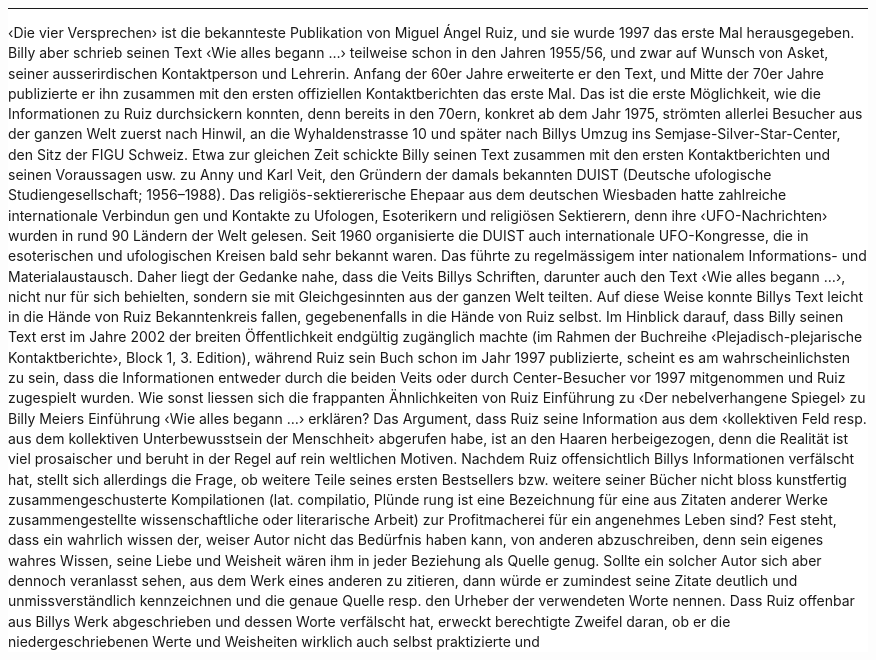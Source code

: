 
-----

‹Die vier Versprechen› ist die bekannteste Publikation von Miguel Ángel Ruiz, und sie wurde 1997 das
erste Mal herausgegeben. Billy aber schrieb seinen Text ‹Wie alles begann …› teilweise schon in den
Jahren 1955/56, und zwar auf Wunsch von Asket, seiner ausserirdischen Kontaktperson und Lehrerin.
Anfang der 60er Jahre erweiterte er den Text, und Mitte der 70er Jahre publizierte er ihn zusammen mit
den ersten offiziellen Kontaktberichten das erste Mal. Das ist die erste Möglichkeit, wie die Informationen
zu Ruiz durchsickern konnten, denn bereits in den 70ern, konkret ab dem Jahr 1975, strömten allerlei Besucher aus der ganzen Welt zuerst nach Hinwil, an die Wyhaldenstrasse 10 und später nach Billys Umzug
ins Semjase-Silver-Star-Center, den Sitz der FIGU Schweiz. Etwa zur gleichen Zeit schickte Billy seinen Text
zusammen mit den ersten Kontaktberichten und seinen Voraussagen usw. zu Anny und Karl Veit, den
Gründern der damals bekannten DUIST (Deutsche ufologische Studiengesellschaft; 1956–1988). Das
religiös-sektiererische Ehepaar aus dem deutschen Wiesbaden hatte zahlreiche internationale Verbindun gen und Kontakte zu Ufologen, Esoterikern und religiösen Sektierern, denn ihre ‹UFO-Nachrichten› wurden
in rund 90 Ländern der Welt gelesen. Seit 1960 organisierte die DUIST auch internationale UFO-Kongresse,
die in esoterischen und ufologischen Kreisen bald sehr bekannt waren. Das führte zu regelmässigem inter nationalem Informations- und Materialaustausch. Daher liegt der Gedanke nahe, dass die Veits Billys
Schriften, darunter auch den Text ‹Wie alles begann …›, nicht nur für sich behielten, sondern sie mit Gleichgesinnten aus der ganzen Welt teilten. Auf diese Weise konnte Billys Text leicht in die Hände von Ruiz Bekanntenkreis fallen, gegebenenfalls in die Hände von Ruiz selbst. Im Hinblick darauf, dass Billy seinen Text
erst im Jahre 2002 der breiten Öffentlichkeit endgültig zugänglich machte (im Rahmen der Buchreihe
‹Plejadisch-plejarische Kontaktberichte›, Block 1, 3. Edition), während Ruiz sein Buch schon im Jahr 1997
publizierte, scheint es am wahrscheinlichsten zu sein, dass die Informationen entweder durch die beiden
Veits oder durch Center-Besucher vor 1997 mitgenommen und Ruiz zugespielt wurden. Wie sonst liessen
sich die frappanten Ähnlichkeiten von Ruiz Einführung zu ‹Der nebelverhangene Spiegel› zu Billy Meiers
Einführung ‹Wie alles begann …› erklären?
Das Argument, dass Ruiz seine Information aus dem ‹kollektiven Feld resp. aus dem kollektiven Unterbewusstsein der Menschheit› abgerufen habe, ist an den Haaren herbeigezogen, denn die Realität ist viel
prosaischer und beruht in der Regel auf rein weltlichen Motiven. Nachdem Ruiz offensichtlich Billys Informationen verfälscht hat, stellt sich allerdings die Frage, ob weitere Teile seines ersten Bestsellers bzw.
weitere seiner Bücher nicht bloss kunstfertig zusammengeschusterte Kompilationen (lat. compilatio, Plünde rung ist eine Bezeichnung für eine aus Zitaten anderer Werke zusammengestellte wissenschaftliche oder
literarische Arbeit) zur Profitmacherei für ein angenehmes Leben sind? Fest steht, dass ein wahrlich wissen der, weiser Autor nicht das Bedürfnis haben kann, von anderen abzuschreiben, denn sein eigenes wahres
Wissen, seine Liebe und Weisheit wären ihm in jeder Beziehung als Quelle genug. Sollte ein solcher Autor
sich aber dennoch veranlasst sehen, aus dem Werk eines anderen zu zitieren, dann würde er zumindest
seine Zitate deutlich und unmissverständlich kennzeichnen und die genaue Quelle resp. den Urheber der
verwendeten Worte nennen.
Dass Ruiz offenbar aus Billys Werk abgeschrieben und dessen Worte verfälscht hat, erweckt berechtigte
Zweifel daran, ob er die niedergeschriebenen Werte und Weisheiten wirklich auch selbst praktizierte und
